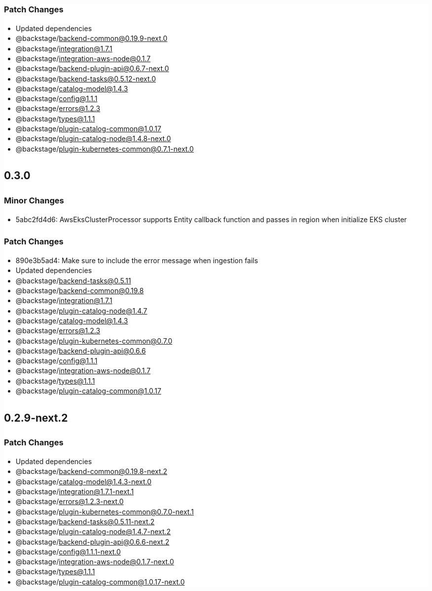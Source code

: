 ### Patch Changes

- Updated dependencies
 - @backstage/backend-common@0.19.9-next.0
 - @backstage/integration@1.7.1
 - @backstage/integration-aws-node@0.1.7
 - @backstage/backend-plugin-api@0.6.7-next.0
 - @backstage/backend-tasks@0.5.12-next.0
 - @backstage/catalog-model@1.4.3
 - @backstage/config@1.1.1
 - @backstage/errors@1.2.3
 - @backstage/types@1.1.1
 - @backstage/plugin-catalog-common@1.0.17
 - @backstage/plugin-catalog-node@1.4.8-next.0
 - @backstage/plugin-kubernetes-common@0.7.1-next.0

## 0.3.0

### Minor Changes

- 5abc2fd4d6: AwsEksClusterProcessor supports Entity callback function and passes in region when initialize EKS cluster

### Patch Changes

- 890e3b5ad4: Make sure to include the error message when ingestion fails
- Updated dependencies
 - @backstage/backend-tasks@0.5.11
 - @backstage/backend-common@0.19.8
 - @backstage/integration@1.7.1
 - @backstage/plugin-catalog-node@1.4.7
 - @backstage/catalog-model@1.4.3
 - @backstage/errors@1.2.3
 - @backstage/plugin-kubernetes-common@0.7.0
 - @backstage/backend-plugin-api@0.6.6
 - @backstage/config@1.1.1
 - @backstage/integration-aws-node@0.1.7
 - @backstage/types@1.1.1
 - @backstage/plugin-catalog-common@1.0.17

## 0.2.9-next.2

### Patch Changes

- Updated dependencies
 - @backstage/backend-common@0.19.8-next.2
 - @backstage/catalog-model@1.4.3-next.0
 - @backstage/integration@1.7.1-next.1
 - @backstage/errors@1.2.3-next.0
 - @backstage/plugin-kubernetes-common@0.7.0-next.1
 - @backstage/backend-tasks@0.5.11-next.2
 - @backstage/plugin-catalog-node@1.4.7-next.2
 - @backstage/backend-plugin-api@0.6.6-next.2
 - @backstage/config@1.1.1-next.0
 - @backstage/integration-aws-node@0.1.7-next.0
 - @backstage/types@1.1.1
 - @backstage/plugin-catalog-common@1.0.17-next.0
